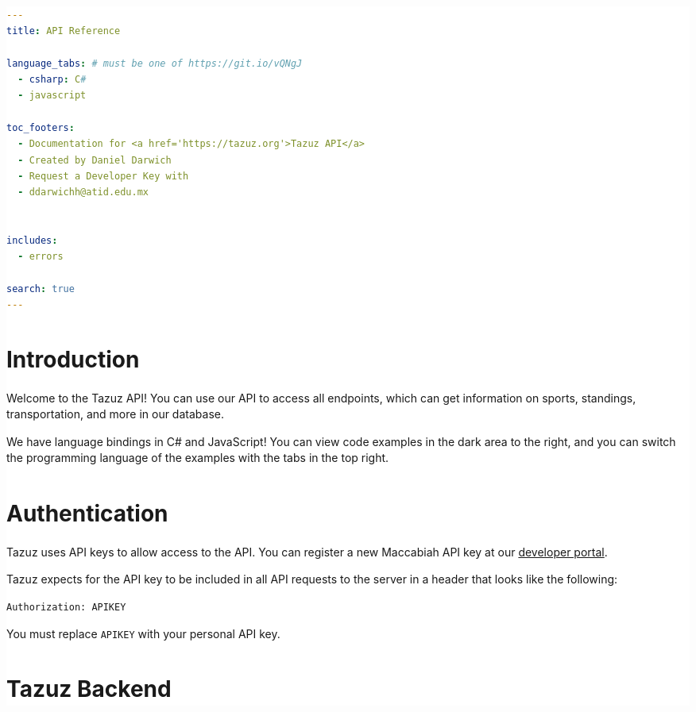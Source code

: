 ```yaml
---
title: API Reference

language_tabs: # must be one of https://git.io/vQNgJ
  - csharp: C#
  - javascript

toc_footers:
  - Documentation for <a href='https://tazuz.org'>Tazuz API</a>
  - Created by Daniel Darwich
  - Request a Developer Key with
  - ddarwichh@atid.edu.mx


includes:
  - errors

search: true
---
```


# Introduction

Welcome to the Tazuz API! You can use our API to access all endpoints, which can get information on sports, standings, transportation, and more in our database.

We have language bindings in C# and JavaScript! You can view code examples in the dark area to the right, and you can switch the programming language of the examples with the tabs in the top right.

# Authentication

Tazuz uses API keys to allow access to the API. You can register a new Maccabiah API key at our [developer portal](http://tazuz.org).

Tazuz expects for the API key to be included in all API requests to the server in a header that looks like the following:

`Authorization: APIKEY`

<aside class="notice">
You must replace <code>APIKEY</code> with your personal API key.
</aside>

# Tazuz Backend








